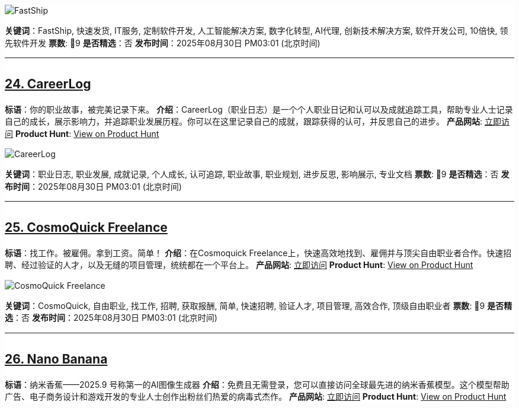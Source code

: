![FastShip]()

**关键词**：FastShip, 快速发货, IT服务, 定制软件开发, 人工智能解决方案, 数字化转型, AI代理, 创新技术解决方案, 软件开发公司, 10倍快, 领先软件开发
**票数**: 🔺9
**是否精选**：否
**发布时间**：2025年08月30日 PM03:01 (北京时间)

---

## [24. CareerLog](https://www.producthunt.com/products/careerlog-2?utm_campaign=producthunt-api&utm_medium=api-v2&utm_source=Application%3A+dailyhot+%28ID%3A+133367%29)
**标语**：你的职业故事，被完美记录下来。
**介绍**：CareerLog（职业日志）是一个个人职业日记和认可以及成就追踪工具，帮助专业人士记录自己的成长，展示影响力，并追踪职业发展历程。你可以在这里记录自己的成就，跟踪获得的认可，并反思自己的进步。
**产品网站**: [立即访问](https://www.producthunt.com/r/JLKP233RITL5YM?utm_campaign=producthunt-api&utm_medium=api-v2&utm_source=Application%3A+dailyhot+%28ID%3A+133367%29)
**Product Hunt**: [View on Product Hunt](https://www.producthunt.com/products/careerlog-2?utm_campaign=producthunt-api&utm_medium=api-v2&utm_source=Application%3A+dailyhot+%28ID%3A+133367%29)

![CareerLog]()

**关键词**：职业日志, 职业发展, 成就记录, 个人成长, 认可追踪, 职业故事, 职业规划, 进步反思, 影响展示, 专业文档
**票数**: 🔺9
**是否精选**：否
**发布时间**：2025年08月30日 PM03:01 (北京时间)

---

## [25. CosmoQuick Freelance](https://www.producthunt.com/products/cosmoquick-freelance?utm_campaign=producthunt-api&utm_medium=api-v2&utm_source=Application%3A+dailyhot+%28ID%3A+133367%29)
**标语**：找工作。被雇佣。拿到工资。简单！
**介绍**：在Cosmoquick Freelance上，快速高效地找到、雇佣并与顶尖自由职业者合作。快速招聘、经过验证的人才，以及无缝的项目管理，统统都在一个平台上。
**产品网站**: [立即访问](https://www.producthunt.com/r/DCQ3RFCNTYR4JA?utm_campaign=producthunt-api&utm_medium=api-v2&utm_source=Application%3A+dailyhot+%28ID%3A+133367%29)
**Product Hunt**: [View on Product Hunt](https://www.producthunt.com/products/cosmoquick-freelance?utm_campaign=producthunt-api&utm_medium=api-v2&utm_source=Application%3A+dailyhot+%28ID%3A+133367%29)

![CosmoQuick Freelance]()

**关键词**：CosmoQuick, 自由职业, 找工作, 招聘, 获取报酬, 简单, 快速招聘, 验证人才, 项目管理, 高效合作, 顶级自由职业者
**票数**: 🔺9
**是否精选**：否
**发布时间**：2025年08月30日 PM03:01 (北京时间)

---

## [26. Nano Banana](https://www.producthunt.com/products/nano-banana-4?utm_campaign=producthunt-api&utm_medium=api-v2&utm_source=Application%3A+dailyhot+%28ID%3A+133367%29)
**标语**：纳米香蕉——2025.9 号称第一的AI图像生成器
**介绍**：免费且无需登录，您可以直接访问全球最先进的纳米香蕉模型。这个模型帮助广告、电子商务设计和游戏开发的专业人士创作出粉丝们热爱的病毒式杰作。
**产品网站**: [立即访问](https://www.producthunt.com/r/MF4ZEHKIL3KGLG?utm_campaign=producthunt-api&utm_medium=api-v2&utm_source=Application%3A+dailyhot+%28ID%3A+133367%29)
**Product Hunt**: [View on Product Hunt](https://www.producthunt.com/products/nano-banana-4?utm_campaign=producthunt-api&utm_medium=api-v2&utm_source=Application%3A+dailyhot+%28ID%3A+133367%29)
